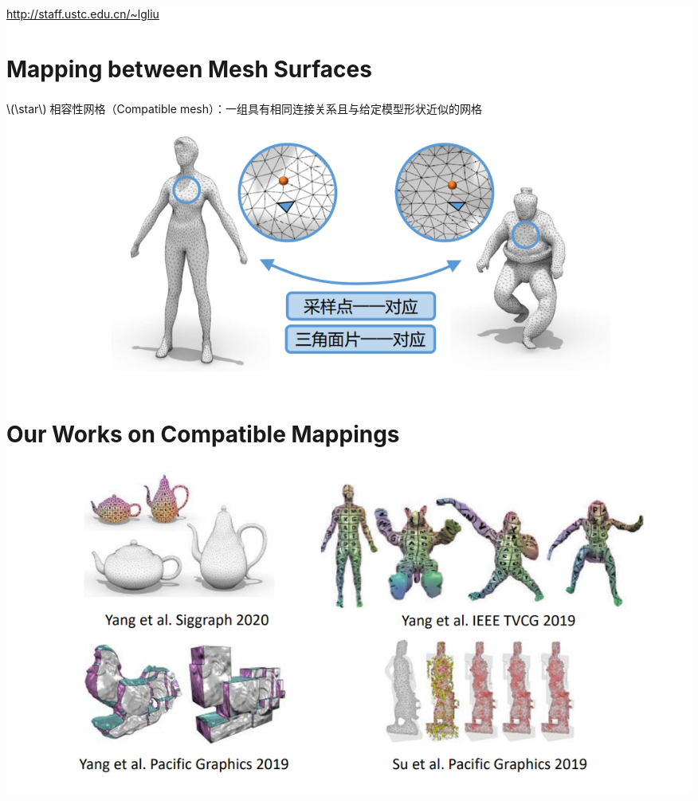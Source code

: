 <http://staff.ustc.edu.cn/~lgliu>   


# Mapping between Mesh Surfaces    

\\(\star\\) 相容性网格（Compatible mesh）：一组具有相同连接关系且与给定模型形状近似的网格    

![](../assets/参数64.png)     


# Our Works on Compatible Mappings    

![](../assets/参数65.png)     
